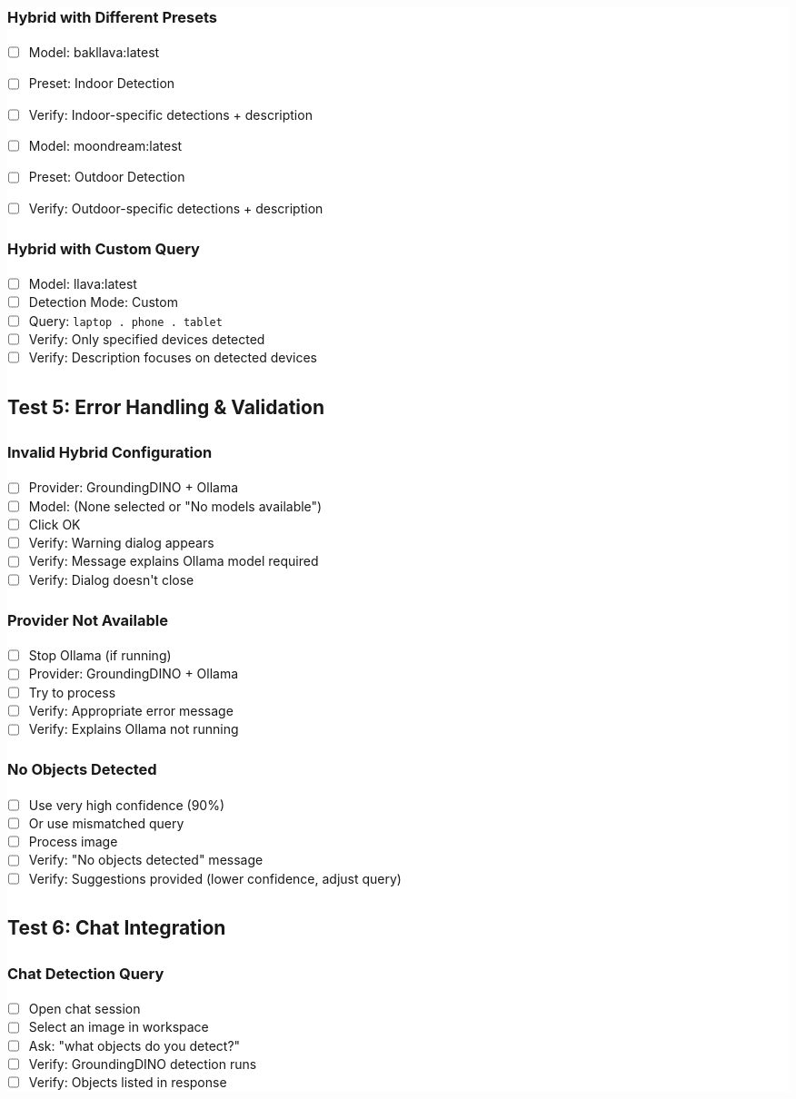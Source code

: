 ### Hybrid with Different Presets
- [ ] Model: bakllava:latest
- [ ] Preset: Indoor Detection
- [ ] Verify: Indoor-specific detections + description

- [ ] Model: moondream:latest
- [ ] Preset: Outdoor Detection
- [ ] Verify: Outdoor-specific detections + description

### Hybrid with Custom Query
- [ ] Model: llava:latest
- [ ] Detection Mode: Custom
- [ ] Query: `laptop . phone . tablet`
- [ ] Verify: Only specified devices detected
- [ ] Verify: Description focuses on detected devices

## Test 5: Error Handling & Validation

### Invalid Hybrid Configuration
- [ ] Provider: GroundingDINO + Ollama
- [ ] Model: (None selected or "No models available")
- [ ] Click OK
- [ ] Verify: Warning dialog appears
- [ ] Verify: Message explains Ollama model required
- [ ] Verify: Dialog doesn't close

### Provider Not Available
- [ ] Stop Ollama (if running)
- [ ] Provider: GroundingDINO + Ollama
- [ ] Try to process
- [ ] Verify: Appropriate error message
- [ ] Verify: Explains Ollama not running

### No Objects Detected
- [ ] Use very high confidence (90%)
- [ ] Or use mismatched query
- [ ] Process image
- [ ] Verify: "No objects detected" message
- [ ] Verify: Suggestions provided (lower confidence, adjust query)

## Test 6: Chat Integration

### Chat Detection Query
- [ ] Open chat session
- [ ] Select an image in workspace
- [ ] Ask: "what objects do you detect?"
- [ ] Verify: GroundingDINO detection runs
- [ ] Verify: Objects listed in response
